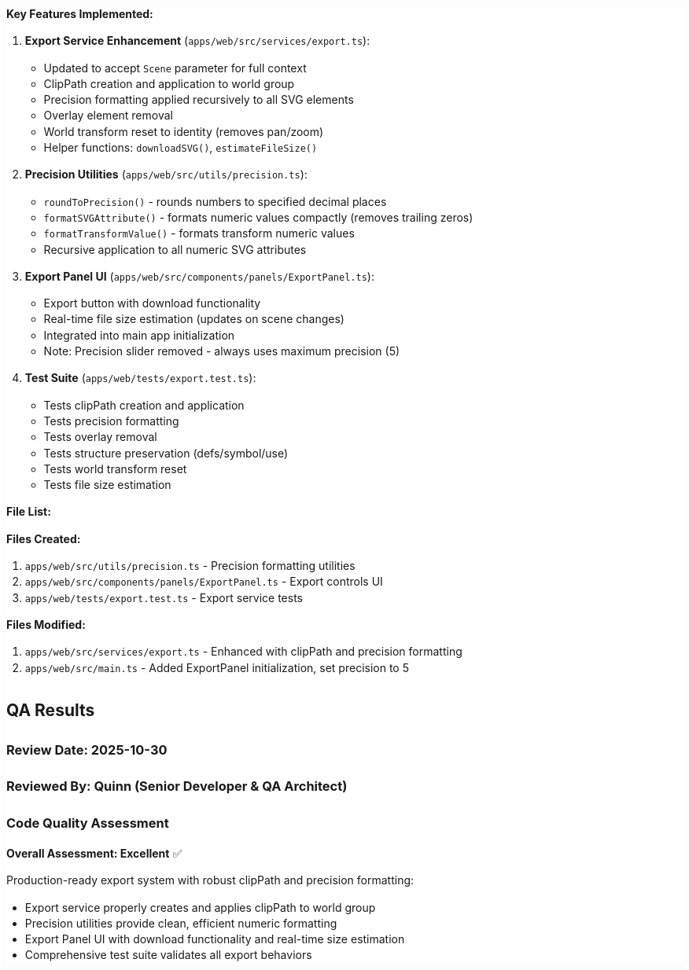 **Key Features Implemented:**

1. **Export Service Enhancement** (`apps/web/src/services/export.ts`):
   - Updated to accept `Scene` parameter for full context
   - ClipPath creation and application to world group
   - Precision formatting applied recursively to all SVG elements
   - Overlay element removal
   - World transform reset to identity (removes pan/zoom)
   - Helper functions: `downloadSVG()`, `estimateFileSize()`

2. **Precision Utilities** (`apps/web/src/utils/precision.ts`):
   - `roundToPrecision()` - rounds numbers to specified decimal places
   - `formatSVGAttribute()` - formats numeric values compactly (removes trailing zeros)
   - `formatTransformValue()` - formats transform numeric values
   - Recursive application to all numeric SVG attributes

3. **Export Panel UI** (`apps/web/src/components/panels/ExportPanel.ts`):
   - Export button with download functionality
   - Real-time file size estimation (updates on scene changes)
   - Integrated into main app initialization
   - Note: Precision slider removed - always uses maximum precision (5)

4. **Test Suite** (`apps/web/tests/export.test.ts`):
   - Tests clipPath creation and application
   - Tests precision formatting
   - Tests overlay removal
   - Tests structure preservation (defs/symbol/use)
   - Tests world transform reset
   - Tests file size estimation

**File List:**

**Files Created:**
1. `apps/web/src/utils/precision.ts` - Precision formatting utilities
2. `apps/web/src/components/panels/ExportPanel.ts` - Export controls UI
3. `apps/web/tests/export.test.ts` - Export service tests

**Files Modified:**
1. `apps/web/src/services/export.ts` - Enhanced with clipPath and precision formatting
2. `apps/web/src/main.ts` - Added ExportPanel initialization, set precision to 5

## QA Results

### Review Date: 2025-10-30
### Reviewed By: Quinn (Senior Developer & QA Architect)

### Code Quality Assessment

**Overall Assessment: Excellent** ✅

Production-ready export system with robust clipPath and precision formatting:
- Export service properly creates and applies clipPath to world group
- Precision utilities provide clean, efficient numeric formatting
- Export Panel UI with download functionality and real-time size estimation
- Comprehensive test suite validates all export behaviors
